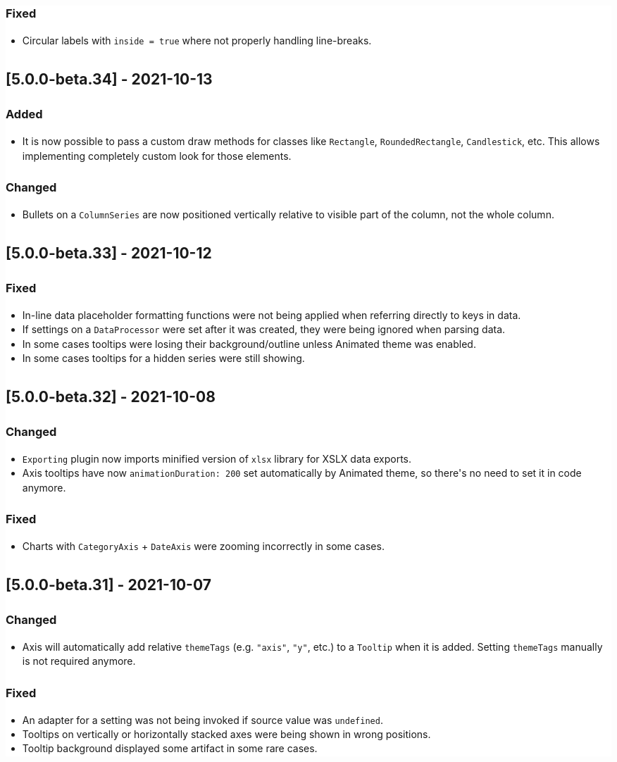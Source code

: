 ### Fixed
- Circular labels with `inside = true` where not properly handling line-breaks.


## [5.0.0-beta.34] - 2021-10-13

### Added
- It is now possible to pass a custom draw methods for classes like `Rectangle`, `RoundedRectangle`, `Candlestick`, etc. This allows implementing completely custom look for those elements.

### Changed
- Bullets on a `ColumnSeries` are now positioned vertically relative to visible part of the column, not the whole column.


## [5.0.0-beta.33] - 2021-10-12

### Fixed
- In-line data placeholder formatting functions were not being applied when referring directly to keys in data.
- If settings on a `DataProcessor` were set after it was created, they were being ignored when parsing data.
- In some cases tooltips were losing their background/outline unless Animated theme was enabled.
- In some cases tooltips for a hidden series were still showing.


## [5.0.0-beta.32] - 2021-10-08

### Changed
- `Exporting` plugin now imports minified version of `xlsx` library for XSLX data exports.
- Axis tooltips have now `animationDuration: 200` set automatically by Animated theme, so there's no need to set it in code anymore.

### Fixed
- Charts with `CategoryAxis` + `DateAxis` were zooming incorrectly in some cases.


## [5.0.0-beta.31] - 2021-10-07

### Changed
- Axis will automatically add relative `themeTags` (e.g. `"axis"`, `"y"`, etc.) to a `Tooltip` when it is added. Setting `themeTags` manually is not required anymore.

### Fixed
- An adapter for a setting was not being invoked if source value was `undefined`.
- Tooltips on vertically or horizontally stacked axes were being shown in wrong positions.
- Tooltip background displayed some artifact in some rare cases.
